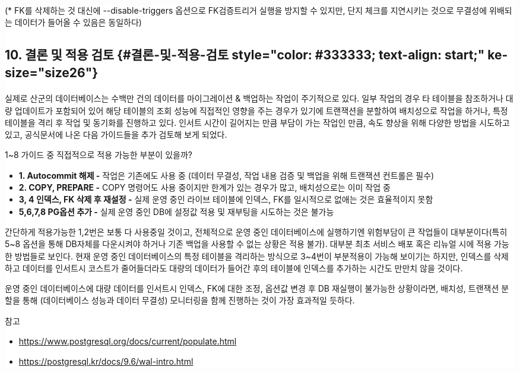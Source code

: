 
(\* FK를 삭제하는 것 대신에 \--disable-triggers 옵션으로 FK검증트리거 실행을 방지할 수 있지만, 단지 체크를 지연시키는 것으로 무결성에 위배되는 데이터가 들어올 수 있음은 동일하다)

## 10. 결론 및 적용 검토 {#결론-및-적용-검토 style="color: #333333; text-align: start;" ke-size="size26"}

실제로 산군의 데이터베이스는 수백만 건의 데이터를 마이그레이션 & 백업하는 작업이 주기적으로 있다. 일부 작업의 경우 타 테이블을 참조하거나 대량 업데이트가 포함되어 있어 해당 테이블의 조회 성능에 직접적인 영향을 주는 경우가 있기에 트랜잭션을 분할하여 배치성으로 작업을 하거나, 특정 테이블을 격리 후 작업 및 동기화를 진행하고 있다. 인서트 시간이 길어지는 만큼 부담이 가는 작업인 만큼, 속도 향상을 위해 다양한 방법을 시도하고 있고, 공식문서에 나온 다음 가이드들을 추가 검토해 보게 되었다.
 

1\~8 가이드 중 직접적으로 적용 가능한 부분이 있을까? 

-   **1. Autocommit 해제 -** 작업은 기존에도 사용 중 (데이터 무결성, 작업 내용 검증 및 백업을 위해 트랜잭션 컨트롤은 필수)
-   **2. COPY, PREPARE -** COPY 명령어도 사용 중이지만 한계가 있는 경우가 많고, 배치성으로는 이미 작업 중
-   **3, 4 인덱스, FK 삭제 후 재설정 -** 실제 운영 중인 라이브 테이블에 인덱스, FK를 일시적으로 없애는 것은 효율적이지 못함
-   **5,6,7,8 PG옵션 추가 -** 실제 운영 중인 DB에 설정값 적용 및 재부팅을 시도하는 것은 불가능

간단하게 적용가능한 1,2번은 보통 다 사용중일 것이고, 전체적으로 운영 중인 데이터베이스에 실행하기엔 위험부담이 큰 작업들이 대부분이다(특히 5\~8 옵션을 통해 DB자체를 다운시켜야 하거나 기존 백업을 사용할 수 없는 상황은 적용 불가). 대부분 최초 서비스 배포 혹은 리뉴얼 시에 적용 가능한 방법들로 보인다. 현재 운영 중인 데이터베이스의 특정 테이블을 격리하는 방식으로 3\~4번이 부분적용이 가능해 보이기는 하지만, 인덱스를 삭제하고 데이터를 인서트시 코스트가 줄어들더라도 대량의 데이터가 들어간 후의 테이블에 인덱스를 추가하는 시간도 만만치 않을 것이다. 
 

운영 중인 데이터베이스에 대량 데이터를 인서트시 인덱스, FK에 대한 조정, 옵션값 변경 후 DB 재실행이 불가능한 상황이라면, 배치성, 트랜잭션 분할을 통해 (데이터베이스 성능과 데이터 무결성) 모니터링을 함께 진행하는 것이 가장 효과적일 듯하다.
 



참고

- https://www.postgresql.org/docs/current/populate.html

- https://postgresql.kr/docs/9.6/wal-intro.html

